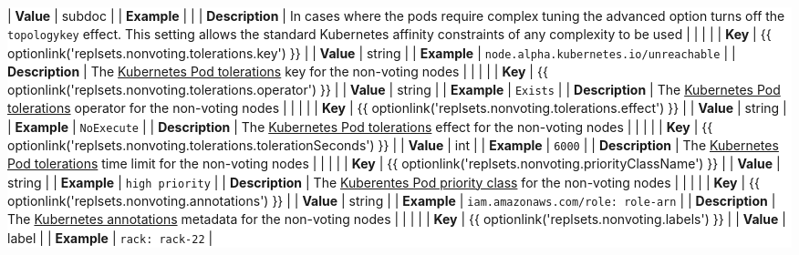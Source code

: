 | **Value**       | subdoc |
| **Example**     | |
| **Description** | In cases where the pods require complex tuning the advanced option turns off the `topologykey` effect. This setting allows the standard Kubernetes affinity constraints of any complexity to be used |
|                 | |
| **Key**         | {{ optionlink('replsets.nonvoting.tolerations.key') }} |
| **Value**       | string |
| **Example**     | `node.alpha.kubernetes.io/unreachable` |
| **Description** | The [Kubernetes Pod tolerations](https://kubernetes.io/docs/concepts/configuration/taint-and-toleration/#concepts) key for the non-voting nodes |
|                 | |
| **Key**         | {{ optionlink('replsets.nonvoting.tolerations.operator') }} |
| **Value**       | string |
| **Example**     | `Exists` |
| **Description** | The [Kubernetes Pod tolerations](https://kubernetes.io/docs/concepts/configuration/taint-and-toleration/#concepts) operator for the non-voting nodes |
|                 | |
| **Key**         | {{ optionlink('replsets.nonvoting.tolerations.effect') }} |
| **Value**       | string |
| **Example**     | `NoExecute` |
| **Description** | The [Kubernetes Pod tolerations](https://kubernetes.io/docs/concepts/configuration/taint-and-toleration/#concepts) effect for the non-voting nodes |
|                 | |
| **Key**         | {{ optionlink('replsets.nonvoting.tolerations.tolerationSeconds') }} |
| **Value**       | int |
| **Example**     | `6000` |
| **Description** | The [Kubernetes Pod tolerations](https://kubernetes.io/docs/concepts/configuration/taint-and-toleration/#concepts) time limit for the non-voting nodes |
|                 | |
| **Key**         | {{ optionlink('replsets.nonvoting.priorityClassName') }} |
| **Value**       | string |
| **Example**     | `high priority` |
| **Description** | The [Kuberentes Pod priority class](https://kubernetes.io/docs/concepts/configuration/pod-priority-preemption/#priorityclass) for the non-voting nodes |
|                 | |
| **Key**         | {{ optionlink('replsets.nonvoting.annotations') }} |
| **Value**       | string |
| **Example**     | `iam.amazonaws.com/role: role-arn` |
| **Description** | The [Kubernetes annotations](https://kubernetes.io/docs/concepts/overview/working-with-objects/annotations/) metadata for the non-voting nodes |
|                 | |
| **Key**         | {{ optionlink('replsets.nonvoting.labels') }} |
| **Value**       | label |
| **Example**     | `rack: rack-22` |